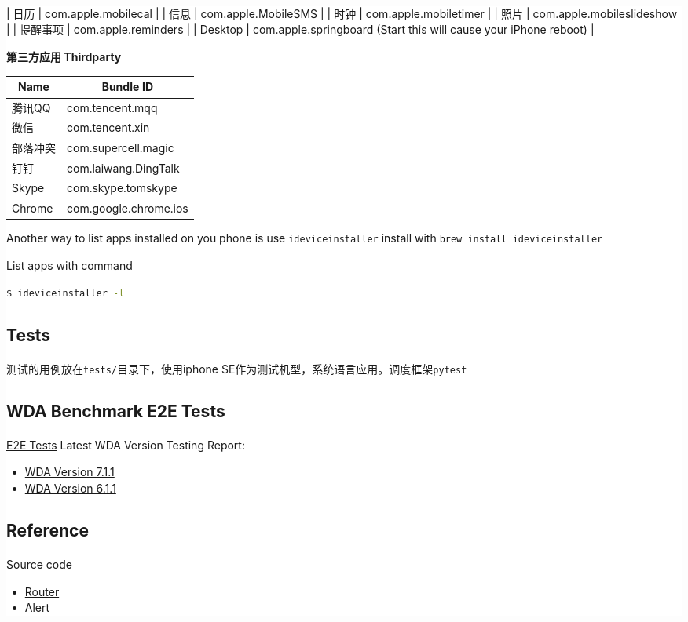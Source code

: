 | 日历 | com.apple.mobilecal |
| 信息 | com.apple.MobileSMS |
| 时钟 | com.apple.mobiletimer |
| 照片 | com.apple.mobileslideshow |
| 提醒事项 | com.apple.reminders |
| Desktop | com.apple.springboard (Start this will cause your iPhone reboot) |

**第三方应用 Thirdparty**

|   Name | Bundle ID          |
|--------|--------------------|
| 腾讯QQ | com.tencent.mqq |
| 微信 | com.tencent.xin |
| 部落冲突 | com.supercell.magic |
| 钉钉 | com.laiwang.DingTalk |
| Skype | com.skype.tomskype |
| Chrome | com.google.chrome.ios |


Another way to list apps installed on you phone is use `ideviceinstaller`
install with `brew install ideviceinstaller`

List apps with command

```sh
$ ideviceinstaller -l
```

## Tests
测试的用例放在`tests/`目录下，使用iphone SE作为测试机型，系统语言应用。调度框架`pytest`

## WDA Benchmark E2E Tests
[E2E Tests](e2e_benchmarks)
Latest WDA Version Testing Report:
- [WDA Version 7.1.1](e2e_benchmarks/reports/WDA_V711.md)
- [WDA Version 6.1.1](e2e_benchmarks/reports/WDA_V611.md)

## Reference
Source code

- [Router](https://github.com/facebook/WebDriverAgent/blob/master/WebDriverAgentLib/Commands/FBElementCommands.m#L62)
- [Alert](https://github.com/facebook/WebDriverAgent/blob/master/WebDriverAgentLib/Commands/FBAlertViewCommands.m#L25)
